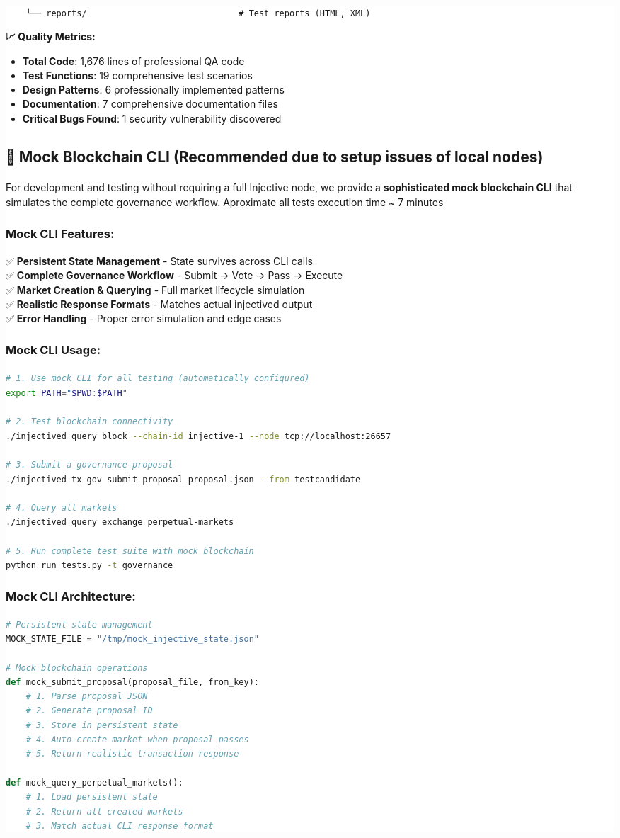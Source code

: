 ```
    └── reports/                              # Test reports (HTML, XML)
```

**📈 Quality Metrics:**
- **Total Code**: 1,676 lines of professional QA code
- **Test Functions**: 19 comprehensive test scenarios
- **Design Patterns**: 6 professionally implemented patterns
- **Documentation**: 7 comprehensive documentation files
- **Critical Bugs Found**: 1 security vulnerability discovered

## 🚀 Mock Blockchain CLI (Recommended due to setup issues of local nodes)

For development and testing without requiring a full Injective node, we provide a **sophisticated mock blockchain CLI** that simulates the complete governance workflow. Aproximate all tests execution time ~ 7 minutes

### **Mock CLI Features:**

✅ **Persistent State Management** - State survives across CLI calls  
✅ **Complete Governance Workflow** - Submit → Vote → Pass → Execute  
✅ **Market Creation & Querying** - Full market lifecycle simulation  
✅ **Realistic Response Formats** - Matches actual injectived output  
✅ **Error Handling** - Proper error simulation and edge cases  

### **Mock CLI Usage:**

```bash
# 1. Use mock CLI for all testing (automatically configured)
export PATH="$PWD:$PATH"

# 2. Test blockchain connectivity
./injectived query block --chain-id injective-1 --node tcp://localhost:26657

# 3. Submit a governance proposal
./injectived tx gov submit-proposal proposal.json --from testcandidate

# 4. Query all markets
./injectived query exchange perpetual-markets

# 5. Run complete test suite with mock blockchain
python run_tests.py -t governance
```

### **Mock CLI Architecture:**

```python
# Persistent state management
MOCK_STATE_FILE = "/tmp/mock_injective_state.json"

# Mock blockchain operations
def mock_submit_proposal(proposal_file, from_key):
    # 1. Parse proposal JSON
    # 2. Generate proposal ID  
    # 3. Store in persistent state
    # 4. Auto-create market when proposal passes
    # 5. Return realistic transaction response

def mock_query_perpetual_markets():
    # 1. Load persistent state
    # 2. Return all created markets
    # 3. Match actual CLI response format
```
